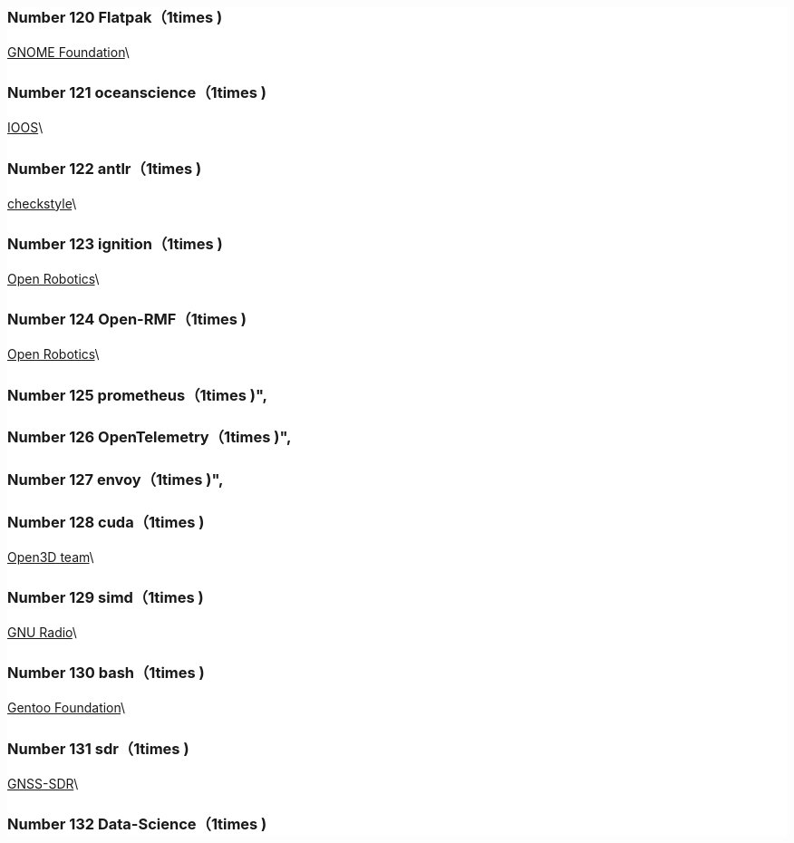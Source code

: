 
### Number 120 Flatpak（1times )

[GNOME Foundation](https://summerofcode.withgoogle.com/programs/2022/organizations/gnome-foundation)\


### Number 121 oceanscience（1times )

[IOOS](https://summerofcode.withgoogle.com/programs/2022/organizations/ioos)\


### Number 122 antlr（1times )

[checkstyle](https://summerofcode.withgoogle.com/programs/2022/organizations/checkstyle)\


### Number 123 ignition（1times )

[Open Robotics](https://summerofcode.withgoogle.com/programs/2022/organizations/open-robotics)\


### Number 124 Open-RMF（1times )

[Open Robotics](https://summerofcode.withgoogle.com/programs/2022/organizations/open-robotics)\


### Number 125 prometheus（1times )",

### Number 126 OpenTelemetry（1times )",

### Number 127 envoy（1times )",

### Number 128 cuda（1times )

[Open3D team](https://summerofcode.withgoogle.com/programs/2022/organizations/open3d-team)\


### Number 129 simd（1times )

[GNU Radio](https://summerofcode.withgoogle.com/programs/2022/organizations/gnu-radio)\


### Number 130 bash（1times )

[Gentoo Foundation](https://summerofcode.withgoogle.com/programs/2022/organizations/gentoo-foundation)\


### Number 131 sdr（1times )

[GNSS-SDR](https://summerofcode.withgoogle.com/programs/2022/organizations/gnss-sdr)\


### Number 132 Data-Science（1times )
